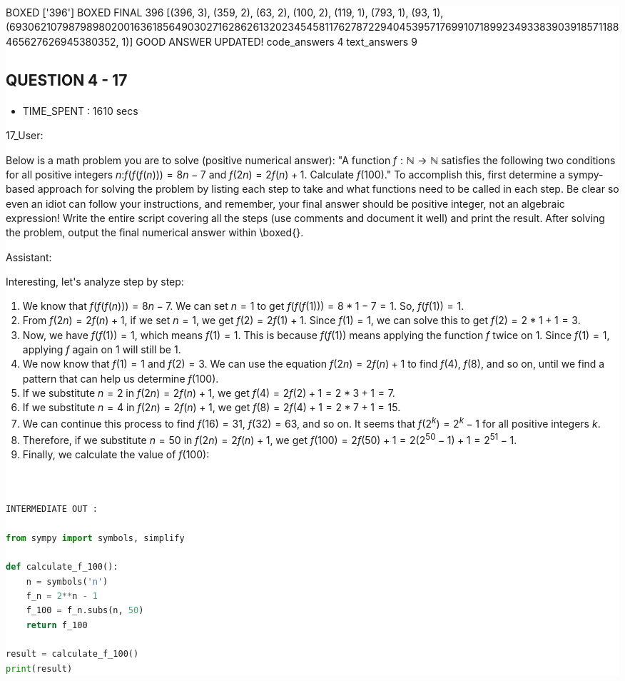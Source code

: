 BOXED ['396']
BOXED FINAL 396
[(396, 3), (359, 2), (63, 2), (100, 2), (119, 1), (793, 1), (93, 1), (69306210798798980200163618564903027162862613202345458117627872294045395717699107189923493383903918571188465627626945380352, 1)]
GOOD ANSWER UPDATED!
code_answers 4 text_answers 9



## QUESTION 4 - 17 
- TIME_SPENT : 1610 secs

17_User:

Below is a math problem you are to solve (positive numerical answer):
"A function $f: \mathbb N \to \mathbb N$ satisfies the following two conditions for all positive integers $n$:$f(f(f(n)))=8n-7$ and $f(2n)=2f(n)+1$. Calculate $f(100)$."
To accomplish this, first determine a sympy-based approach for solving the problem by listing each step to take and what functions need to be called in each step. Be clear so even an idiot can follow your instructions, and remember, your final answer should be positive integer, not an algebraic expression!
Write the entire script covering all the steps (use comments and document it well) and print the result. After solving the problem, output the final numerical answer within \boxed{}.

Assistant: 

Interesting, let's analyze step by step:



1. We know that $f(f(f(n)))=8n-7$. We can set $n=1$ to get $f(f(f(1)))=8*1-7=1$. So, $f(f(1))=1$.
2. From $f(2n)=2f(n)+1$, if we set $n=1$, we get $f(2)=2f(1)+1$. Since $f(1)=1$, we can solve this to get $f(2)=2*1+1=3$.
3. Now, we have $f(f(1))=1$, which means $f(1)=1$. This is because $f(f(1))$ means applying the function $f$ twice on $1$. Since $f(1)=1$, applying $f$ again on $1$ will still be $1$.
4. We now know that $f(1)=1$ and $f(2)=3$. We can use the equation $f(2n)=2f(n)+1$ to find $f(4)$, $f(8)$, and so on, until we find a pattern that can help us determine $f(100)$.
5. If we substitute $n=2$ in $f(2n)=2f(n)+1$, we get $f(4)=2f(2)+1=2*3+1=7$.
6. If we substitute $n=4$ in $f(2n)=2f(n)+1$, we get $f(8)=2f(4)+1=2*7+1=15$.
7. We can continue this process to find $f(16)=31$, $f(32)=63$, and so on. It seems that $f(2^k)=2^k-1$ for all positive integers $k$.
8. Therefore, if we substitute $n=50$ in $f(2n)=2f(n)+1$, we get $f(100)=2f(50)+1=2(2^{50}-1)+1=2^{51}-1$.
9. Finally, we calculate the value of $f(100)$:

```python


INTERMEDIATE OUT :

from sympy import symbols, simplify

def calculate_f_100():
    n = symbols('n')
    f_n = 2**n - 1
    f_100 = f_n.subs(n, 50)
    return f_100

result = calculate_f_100()
print(result)
```
